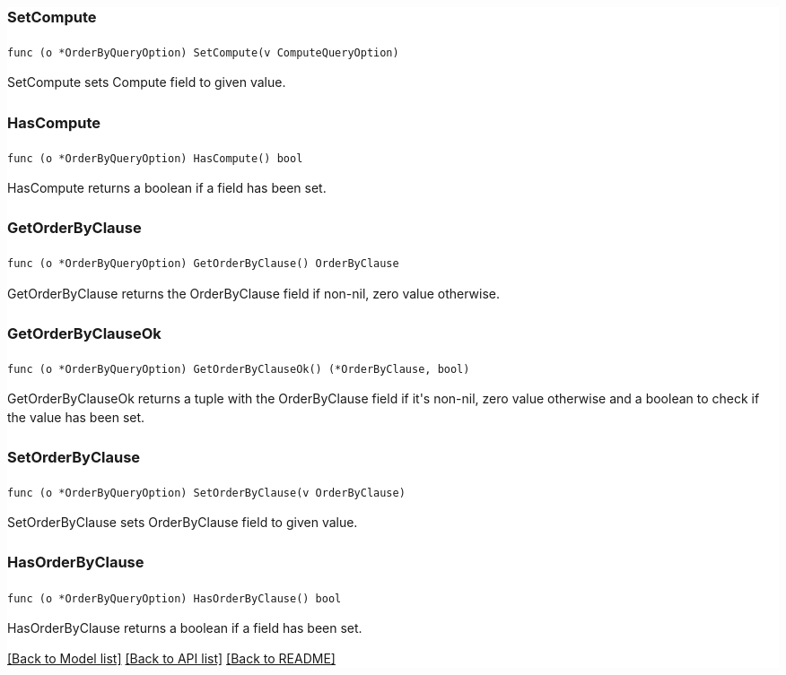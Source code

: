 ### SetCompute

`func (o *OrderByQueryOption) SetCompute(v ComputeQueryOption)`

SetCompute sets Compute field to given value.

### HasCompute

`func (o *OrderByQueryOption) HasCompute() bool`

HasCompute returns a boolean if a field has been set.

### GetOrderByClause

`func (o *OrderByQueryOption) GetOrderByClause() OrderByClause`

GetOrderByClause returns the OrderByClause field if non-nil, zero value otherwise.

### GetOrderByClauseOk

`func (o *OrderByQueryOption) GetOrderByClauseOk() (*OrderByClause, bool)`

GetOrderByClauseOk returns a tuple with the OrderByClause field if it's non-nil, zero value otherwise
and a boolean to check if the value has been set.

### SetOrderByClause

`func (o *OrderByQueryOption) SetOrderByClause(v OrderByClause)`

SetOrderByClause sets OrderByClause field to given value.

### HasOrderByClause

`func (o *OrderByQueryOption) HasOrderByClause() bool`

HasOrderByClause returns a boolean if a field has been set.


[[Back to Model list]](../README.md#documentation-for-models) [[Back to API list]](../README.md#documentation-for-api-endpoints) [[Back to README]](../README.md)


